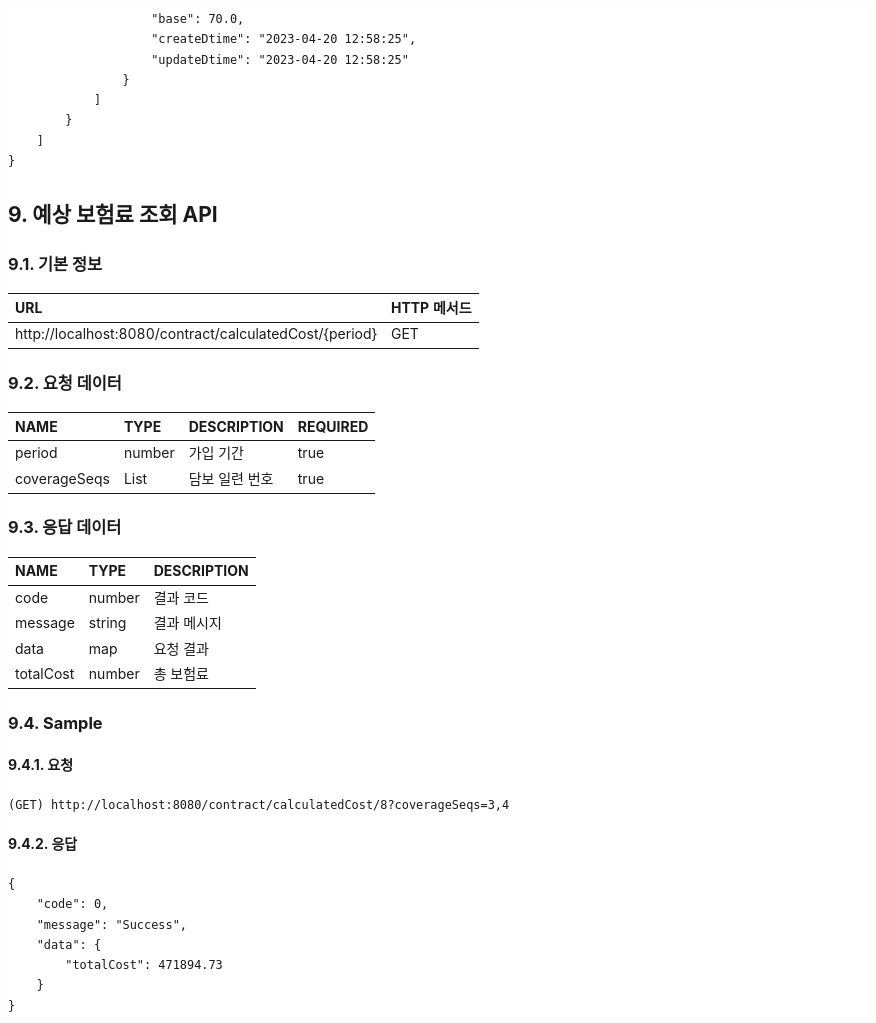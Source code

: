 ```
                    "base": 70.0,
                    "createDtime": "2023-04-20 12:58:25",
                    "updateDtime": "2023-04-20 12:58:25"
                }
            ]
        }
    ]
}
```

## 9. 예상 보험료 조회 API  
### 9.1. 기본 정보
|URL|HTTP 메서드|   
|:--|:--------|   
|http://localhost:8080/contract/calculatedCost/{period}|GET|  

### 9.2. 요청 데이터
|NAME|TYPE|DESCRIPTION|REQUIRED|  
|:---|:---|:----------|:-------|   
|period|number|가입 기간|true|
|coverageSeqs|List<number>|담보 일련 번호|true|

### 9.3. 응답 데이터
|NAME|TYPE|DESCRIPTION|   
|:---|:---|:----------|   
|code|number|결과 코드|
|message|string|결과 메시지|
|data|map|요청 결과|
|totalCost|number|총 보험료|

### 9.4. Sample
#### 9.4.1. 요청
```
(GET) http://localhost:8080/contract/calculatedCost/8?coverageSeqs=3,4
```
#### 9.4.2. 응답
```
{
    "code": 0,
    "message": "Success",
    "data": {
        "totalCost": 471894.73
    }
}
```
